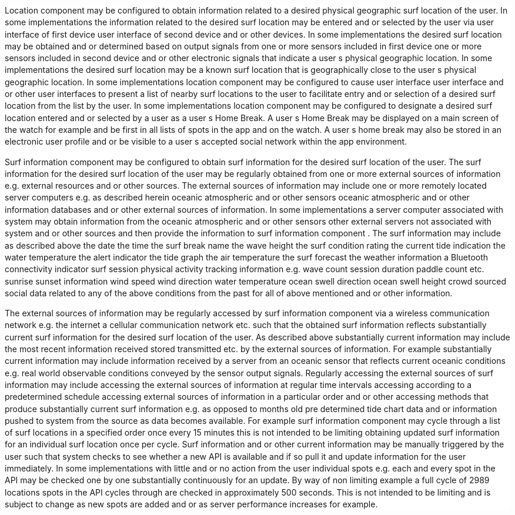 Location component may be configured to obtain information related to a desired physical geographic surf location of the user. In some implementations the information related to the desired surf location may be entered and or selected by the user via user interface of first device user interface of second device and or other devices. In some implementations the desired surf location may be obtained and or determined based on output signals from one or more sensors included in first device one or more sensors included in second device and or other electronic signals that indicate a user s physical geographic location. In some implementations the desired surf location may be a known surf location that is geographically close to the user s physical geographic location. In some implementations location component may be configured to cause user interface user interface and or other user interfaces to present a list of nearby surf locations to the user to facilitate entry and or selection of a desired surf location from the list by the user. In some implementations location component may be configured to designate a desired surf location entered and or selected by a user as a user s Home Break. A user s Home Break may be displayed on a main screen of the watch for example and be first in all lists of spots in the app and on the watch. A user s home break may also be stored in an electronic user profile and or be visible to a user s accepted social network within the app environment.

Surf information component may be configured to obtain surf information for the desired surf location of the user. The surf information for the desired surf location of the user may be regularly obtained from one or more external sources of information e.g. external resources and or other sources. The external sources of information may include one or more remotely located server computers e.g. as described herein oceanic atmospheric and or other sensors oceanic atmospheric and or other information databases and or other external sources of information. In some implementations a server computer associated with system may obtain information from the oceanic atmospheric and or other sensors other external servers not associated with system and or other sources and then provide the information to surf information component . The surf information may include as described above the date the time the surf break name the wave height the surf condition rating the current tide indication the water temperature the alert indicator the tide graph the air temperature the surf forecast the weather information a Bluetooth connectivity indicator surf session physical activity tracking information e.g. wave count session duration paddle count etc. sunrise sunset information wind speed wind direction water temperature ocean swell direction ocean swell height crowd sourced social data related to any of the above conditions from the past for all of above mentioned and or other information.

The external sources of information may be regularly accessed by surf information component via a wireless communication network e.g. the internet a cellular communication network etc. such that the obtained surf information reflects substantially current surf information for the desired surf location of the user. As described above substantially current information may include the most recent information received stored transmitted etc. by the external sources of information. For example substantially current information may include information received by a server from an oceanic sensor that reflects current oceanic conditions e.g. real world observable conditions conveyed by the sensor output signals. Regularly accessing the external sources of surf information may include accessing the external sources of information at regular time intervals accessing according to a predetermined schedule accessing external sources of information in a particular order and or other accessing methods that produce substantially current surf information e.g. as opposed to months old pre determined tide chart data and or information pushed to system from the source as data becomes available. For example surf information component may cycle through a list of surf locations in a specified order once every 15 minutes this is not intended to be limiting obtaining updated surf information for an individual surf location once per cycle. Surf information and or other current information may be manually triggered by the user such that system checks to see whether a new API is available and if so pull it and update information for the user immediately. In some implementations with little and or no action from the user individual spots e.g. each and every spot in the API may be checked one by one substantially continuously for an update. By way of non limiting example a full cycle of 2989 locations spots in the API cycles through are checked in approximately 500 seconds. This is not intended to be limiting and is subject to change as new spots are added and or as server performance increases for example.
